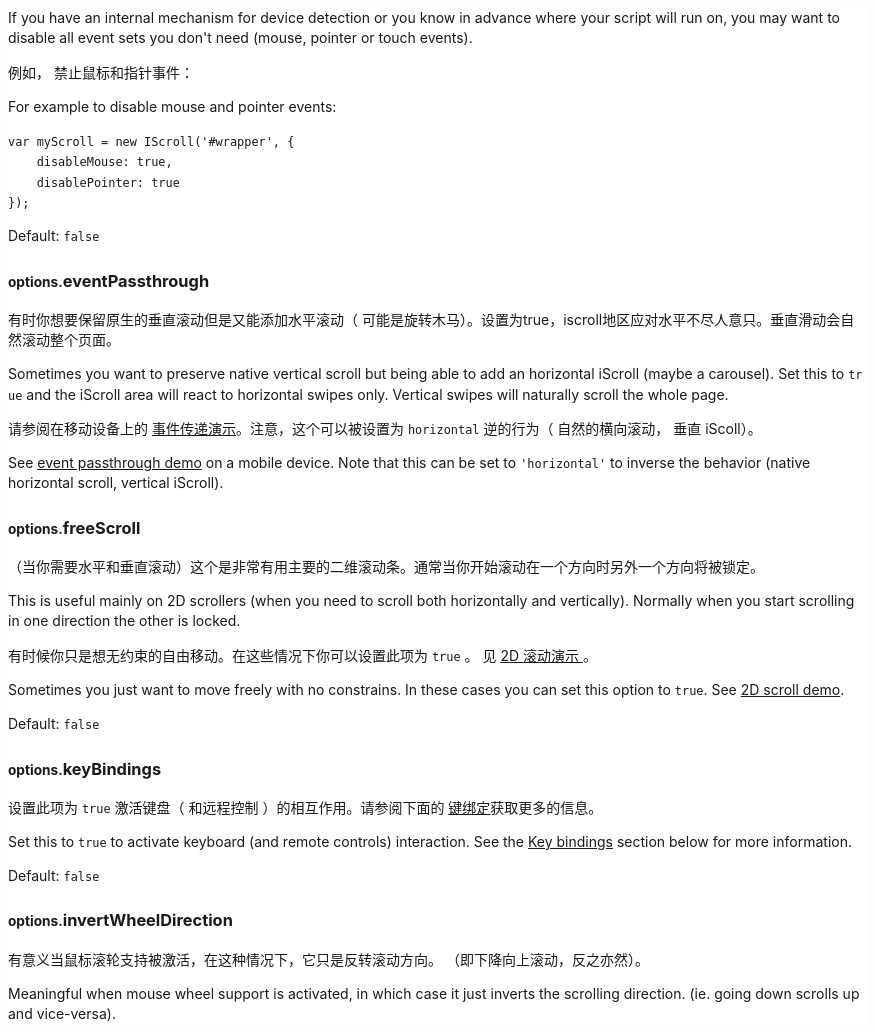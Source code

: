 If you have an internal mechanism for device detection or you know in advance where your script will run on, you may want to disable all event sets you don't need (mouse, pointer or touch events).

例如， 禁止鼠标和指针事件：

For example to disable mouse and pointer events:

    var myScroll = new IScroll('#wrapper', {
        disableMouse: true,
        disablePointer: true
    });

Default: `false`

### <small>options.</small>eventPassthrough

有时你想要保留原生的垂直滚动但是又能添加水平滚动（ 可能是旋转木马）。设置为true，iscroll地区应对水平不尽人意只。垂直滑动会自然滚动整个页面。

Sometimes you want to preserve native vertical scroll but being able to add an horizontal iScroll (maybe a carousel). Set this to `true` and the iScroll area will react to horizontal swipes only. Vertical swipes will naturally scroll the whole page.

请参阅在移动设备上的 [事件传递演示](http://lab.cubiq.org/iscroll5/demos/event-passthrough/)。注意，这个可以被设置为 `horizontal` 逆的行为（ 自然的横向滚动， 垂直 iScoll）。

See [event passthrough demo](http://lab.cubiq.org/iscroll5/demos/event-passthrough/) on a mobile device. Note that this can be set to `'horizontal'` to inverse the behavior (native horizontal scroll, vertical iScroll).

### <small>options.</small>freeScroll

（当你需要水平和垂直滚动）这个是非常有用主要的二维滚动条。通常当你开始滚动在一个方向时另外一个方向将被锁定。

This is useful mainly on 2D scrollers (when you need to scroll both horizontally and vertically). Normally when you start scrolling in one direction the other is locked.

有时候你只是想无约束的自由移动。在这些情况下你可以设置此项为 `true` 。 见 [ 2D 滚动演示 ](http://lab.cubiq.org/iscroll5/demos/2d-scroll/)。

Sometimes you just want to move freely with no constrains. In these cases you can set this option to `true`. See [2D scroll demo](http://lab.cubiq.org/iscroll5/demos/2d-scroll/).

Default: `false`

### <small>options.</small>keyBindings

设置此项为 `true` 激活键盘（ 和远程控制 ）的相互作用。请参阅下面的 [键绑定](#key-bindings)获取更多的信息。

Set this to `true` to activate keyboard (and remote controls) interaction. See the [Key bindings](#key-bindings) section below for more information.

Default: `false`

### <small>options.</small>invertWheelDirection

有意义当鼠标滚轮支持被激活，在这种情况下，它只是反转滚动方向。 （即下降向上滚动，反之亦然）。

Meaningful when mouse wheel support is activated, in which case it just inverts the scrolling direction. (ie. going down scrolls up and vice-versa).
